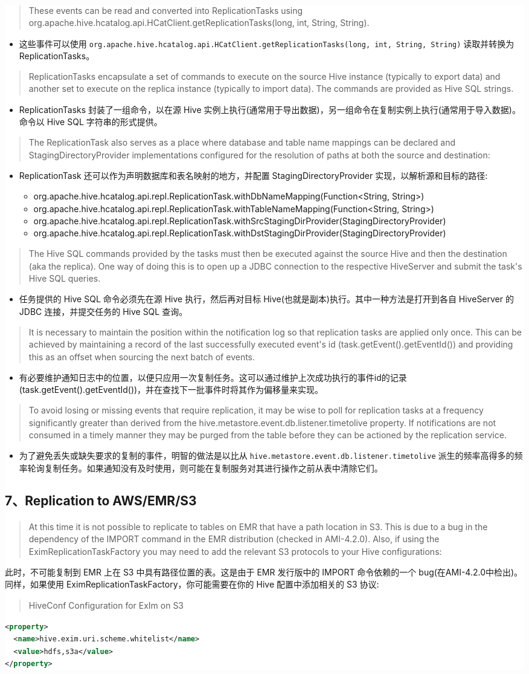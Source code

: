> These events can be read and converted into ReplicationTasks using org.apache.hive.hcatalog.api.HCatClient.getReplicationTasks(long, int, String, String).

- 这些事件可以使用 `org.apache.hive.hcatalog.api.HCatClient.getReplicationTasks(long, int, String, String)` 读取并转换为 ReplicationTasks。

> ReplicationTasks encapsulate a set of commands to execute on the source Hive instance (typically to export data) and another set to execute on the replica instance (typically to import data). The commands are provided as Hive SQL strings.

- ReplicationTasks 封装了一组命令，以在源 Hive 实例上执行(通常用于导出数据)，另一组命令在复制实例上执行(通常用于导入数据)。命令以 Hive SQL 字符串的形式提供。

> The ReplicationTask also serves as a place where database and table name mappings can be declared and StagingDirectoryProvider implementations configured for the resolution of paths at both the source and destination:

- ReplicationTask 还可以作为声明数据库和表名映射的地方，并配置 StagingDirectoryProvider 实现，以解析源和目标的路径:

	- org.apache.hive.hcatalog.api.repl.ReplicationTask.withDbNameMapping(Function<String, String>)
	- org.apache.hive.hcatalog.api.repl.ReplicationTask.withTableNameMapping(Function<String, String>)
	- org.apache.hive.hcatalog.api.repl.ReplicationTask.withSrcStagingDirProvider(StagingDirectoryProvider)
	- org.apache.hive.hcatalog.api.repl.ReplicationTask.withDstStagingDirProvider(StagingDirectoryProvider)

> The Hive SQL commands provided by the tasks must then be executed against the source Hive and then the destination (aka the replica). One way of doing this is to open up a JDBC connection to the respective HiveServer and submit the task's Hive SQL queries.

- 任务提供的 Hive SQL 命令必须先在源 Hive 执行，然后再对目标 Hive(也就是副本)执行。其中一种方法是打开到各自 HiveServer 的 JDBC 连接，并提交任务的 Hive SQL 查询。

> It is necessary to maintain the position within the notification log so that replication tasks are applied only once. This can be achieved by maintaining a record of the last successfully executed event's id (task.getEvent().getEventId()) and providing this as an offset when sourcing the next batch of events.

- 有必要维护通知日志中的位置，以便只应用一次复制任务。这可以通过维护上次成功执行的事件id的记录(task.getEvent().getEventId())，并在查找下一批事件时将其作为偏移量来实现。

> To avoid losing or missing events that require replication, it may be wise to poll for replication tasks at a frequency significantly greater than derived from the hive.metastore.event.db.listener.timetolive property. If notifications are not consumed in a timely manner they may be purged from the table before they can be actioned by the replication service.

- 为了避免丢失或缺失要求的复制的事件，明智的做法是以比从 `hive.metastore.event.db.listener.timetolive` 派生的频率高得多的频率轮询复制任务。如果通知没有及时使用，则可能在复制服务对其进行操作之前从表中清除它们。

## 7、Replication to AWS/EMR/S3

> At this time it is not possible to replicate to tables on EMR that have a path location in S3. This is due to a bug in the dependency of the IMPORT command in the EMR distribution (checked in AMI-4.2.0). Also, if using the EximReplicationTaskFactory you may need to add the relevant S3 protocols to your Hive configurations:

此时，不可能复制到 EMR 上在 S3 中具有路径位置的表。这是由于 EMR 发行版中的 IMPORT 命令依赖的一个 bug(在AMI-4.2.0中检出)。同样，如果使用 EximReplicationTaskFactory，你可能需要在你的 Hive 配置中添加相关的 S3 协议:

> HiveConf Configuration for ExIm on S3

```xml
<property>
  <name>hive.exim.uri.scheme.whitelist</name>
  <value>hdfs,s3a</value>
</property>
```